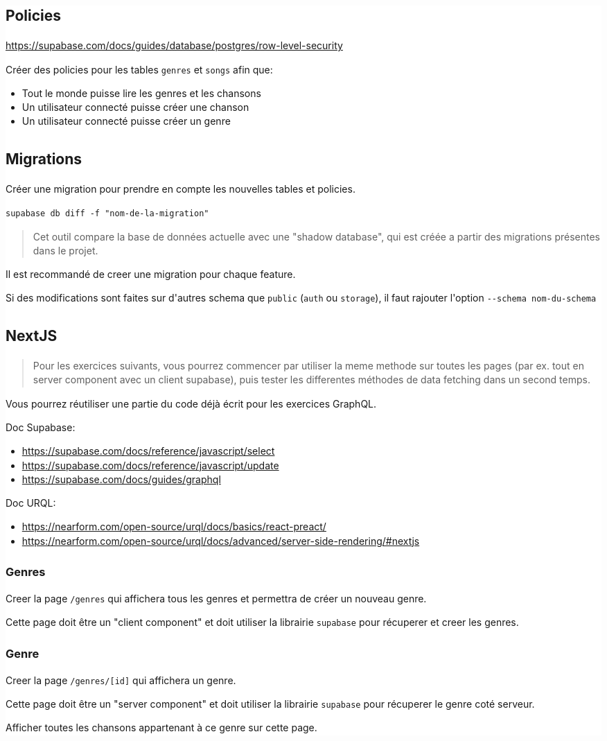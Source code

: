 ## Policies

https://supabase.com/docs/guides/database/postgres/row-level-security

Créer des policies pour les tables `genres` et `songs` afin que:
- Tout le monde puisse lire les genres et les chansons
- Un utilisateur connecté puisse créer une chanson
- Un utilisateur connecté puisse créer un genre

## Migrations

Créer une migration pour prendre en compte les nouvelles tables et policies.

`supabase db diff -f "nom-de-la-migration"`

> Cet outil compare la base de données actuelle avec une "shadow database", qui est créée a partir des migrations présentes dans le projet.

Il est recommandé de creer une migration pour chaque feature. 

Si des modifications sont faites sur d'autres schema que `public` (`auth` ou `storage`), il faut rajouter l'option `--schema nom-du-schema`

## NextJS

> Pour les exercices suivants, vous pourrez commencer par utiliser la meme methode sur toutes les pages (par ex. tout en server component avec un client supabase), puis tester les differentes méthodes de data fetching dans un second temps. 

Vous pourrez réutiliser une partie du code déjà écrit pour les exercices GraphQL. 

Doc Supabase:
- https://supabase.com/docs/reference/javascript/select
- https://supabase.com/docs/reference/javascript/update
- https://supabase.com/docs/guides/graphql

Doc URQL:
- https://nearform.com/open-source/urql/docs/basics/react-preact/
- https://nearform.com/open-source/urql/docs/advanced/server-side-rendering/#nextjs

### Genres

Creer la page `/genres` qui affichera tous les genres et permettra de créer un nouveau genre.

Cette page doit être un "client component" et doit utiliser la librairie `supabase` pour récuperer et creer les genres. 

### Genre

Creer la page `/genres/[id]` qui affichera un genre.

Cette page doit être un "server component" et doit utiliser la librairie `supabase` pour récuperer le genre coté serveur. 

Afficher toutes les chansons appartenant à ce genre sur cette page. 
